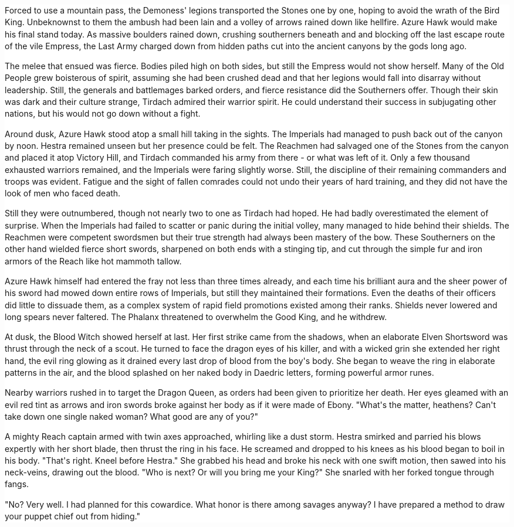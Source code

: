  Forced to use a mountain pass, the Demoness' legions transported the Stones one by one, hoping to avoid the wrath of the Bird King. Unbeknownst to them the ambush had been lain and a volley of arrows rained down like hellfire. Azure Hawk would make his final stand today. As massive boulders rained down, crushing southerners beneath and and blocking off the last escape route of the vile Empress, the Last Army charged down from hidden paths cut into the ancient canyons by the gods long ago.
     
The melee that ensued was fierce. Bodies piled high on both sides, but still the Empress would not show herself. Many of the Old People grew boisterous of spirit, assuming she had been crushed dead and that her legions would fall into disarray without leadership. Still, the generals and battlemages barked orders, and fierce resistance did the Southerners offer. Though their skin was dark and their culture strange, Tirdach admired their warrior spirit. He could understand their success in subjugating other nations, but his would not go down without a fight.
     
Around dusk, Azure Hawk stood atop a small hill taking in the sights. The Imperials had managed to push back out of the canyon by noon. Hestra remained unseen but her presence could be felt. The Reachmen had salvaged one of the Stones from the canyon and placed it atop Victory Hill, and Tirdach commanded his army from there - or what was left of it. Only a few thousand exhausted warriors remained, and the Imperials were faring slightly worse. Still, the discipline of their remaining commanders and troops was evident. Fatigue and the sight of fallen comrades could not undo their years of hard training, and they did not have the look of men who faced death.
     
     
Still they were outnumbered, though not nearly two to one as Tirdach had hoped. He had badly overestimated the element of surprise. When the Imperials had failed to scatter or panic during the initial volley, many managed to hide behind their shields. The Reachmen were competent swordsmen but their true strength had always been mastery of the bow. These Southerners on the other hand wielded fierce short swords, sharpened on both ends with a stinging tip, and cut through the simple fur and iron armors of the Reach like hot mammoth tallow.
     
     
Azure Hawk himself had entered the fray not less than three times already, and each time his brilliant aura and the sheer power of his sword had mowed down entire rows of Imperials, but still they maintained their formations. Even the deaths of their officers did little to dissuade them, as a complex system of rapid field promotions existed among their ranks. Shields never lowered and long spears never faltered. The Phalanx threatened to overwhelm the Good King, and he withdrew.
     
 At dusk, the Blood Witch showed herself at last. Her first strike came from the shadows, when an elaborate Elven Shortsword was thrust through the neck of a scout. He turned to face the dragon eyes of his killer, and with a wicked grin she extended her right hand, the evil ring glowing as it drained every last drop of blood from the boy's body. She began to weave the ring in elaborate patterns in the air, and the blood splashed on her naked body in Daedric letters, forming powerful armor runes.
     
Nearby warriors rushed in to target the Dragon Queen, as orders had been given to prioritize her death. Her eyes gleamed with an evil red tint as arrows and iron swords broke against her body as if it were made of Ebony. "What's the matter, heathens? Can't take down one single naked woman? What good are any of you?"
     
 A mighty Reach captain armed with twin axes approached, whirling like a dust storm. Hestra smirked and parried his blows expertly with her short blade, then thrust the ring in his face. He screamed and dropped to his knees as his blood began to boil in his body. "That's right. Kneel before Hestra." She grabbed his head and broke his neck with one swift motion, then sawed into his neck-veins, drawing out the blood. "Who is next? Or will you bring me your King?" She snarled with her forked tongue through fangs.
     
"No? Very well. I had planned for this cowardice. What honor is there among savages anyway? I have prepared a method to draw your puppet chief out from hiding."
     